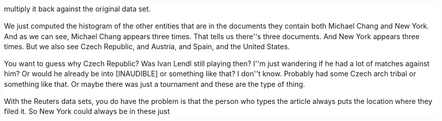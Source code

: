   <span m="1022820">multiply</span> <span m="1023080">it</span> <span m="1023340">back</span>
  <span m="1023790">against</span> <span m="1024089">the</span> <span m="1024180">original</span>
  <span m="1024450">data set.</span></p><p><span m="1024849">We</span> <span m="1024990">just</span>
  <span m="1025319">computed</span> <span m="1025740">the</span> <span m="1025810">histogram</span>
  <span m="1026849">of</span> <span m="1027520">the</span> <span m="1027660">other</span>
  <span m="1027849">entities</span> <span m="1028550">that</span> <span m="1028670">are</span>
  <span m="1028839">in</span> <span m="1028960">the</span> <span m="1029060">documents</span>
  <span m="1030030">they</span> <span m="1030130">contain</span> <span m="1030740">both</span>
  <span m="1031710">Michael</span> <span m="1032050">Chang</span> <span m="1032790">and</span>
  <span m="1033579">New</span> <span m="1033690">York.</span> <span m="1034400">And</span>
  <span m="1034569">as</span> <span m="1034720">we</span> <span m="1034869">can</span>
  <span m="1035000">see,</span> <span m="1035250">Michael</span> <span m="1035550">Chang</span>
  <span m="1035869">appears</span> <span m="1036300">three</span> <span m="1036560">times.</span>
  <span m="1036990">That</span> <span m="1037150">tells</span> <span m="1037339">us</span>
  <span m="1037460">there''s</span> <span m="1037680">three</span> <span m="1037869">documents.</span>
  <span m="1038910">And</span> <span m="1039020">New</span> <span m="1039099">York</span>
  <span m="1039390">appears</span> <span m="1039720">three</span> <span m="1039960">times.</span>
  <span m="1041069">But</span> <span m="1041190">we</span> <span m="1041310">also</span>
  <span m="1041599">see</span> <span m="1042390">Czech</span> <span m="1042819">Republic,</span>
  <span m="1043950">and</span> <span m="1044160">Austria,</span> <span m="1045609">and</span>
  <span m="1045800">Spain,</span> <span m="1046609">and</span> <span m="1047010">the</span>
  <span m="1047130">United</span> <span m="1047520">States.</span></p><p><span m="1049630">You</span>
  <span m="1049730">want</span> <span m="1049850">to</span> <span m="1049930">guess</span>
  <span m="1050350">why</span> <span m="1050730">Czech</span> <span m="1051140">Republic?</span>
  <span m="1054110">Was</span> <span m="1054220">Ivan</span> <span m="1054630">Lendl</span>
  <span m="1054930">still</span> <span m="1055180">playing</span> <span m="1055500">then?</span>
  <span m="1055720">I''m</span> <span m="1055770">just</span> <span m="1055940">wandering</span>
  <span m="1056070">if</span> <span m="1056240">he had a lot of</span> <span m="1056630">matches</span>
  <span m="1057070">against</span> <span m="1057430">him?</span> <span m="1057700">Or</span>
  <span m="1057900">would</span> <span m="1057976">he</span> <span m="1058053">already</span>
  <span m="1058390">be</span> <span m="1058840">into</span> <span m="1059095">[INAUDIBLE]</span>
  <span m="1059350">or</span> <span m="1059542">something</span> <span m="1059735">like</span>
  <span m="1059927">that?</span> <span m="1060120">I</span> <span m="1060248">don''t</span>
  <span m="1060376">know.</span> <span m="1060890">Probably</span> <span m="1061860">had</span>
  <span m="1062070">some</span> <span m="1062270">Czech</span> <span m="1062530">arch</span>
  <span m="1062670">tribal</span> <span m="1063110">or</span> <span m="1063200">something</span>
  <span m="1063400">like that.</span> <span m="1063740">Or</span> <span m="1064170">maybe</span>
  <span m="1064370">there</span> <span m="1064470">was</span> <span m="1064570">just</span>
  <span m="1064740">a</span> <span m="1064790">tournament</span> <span m="1065360">and</span>
  <span m="1065550">these</span> <span m="1065740">are</span> <span m="1066060">the</span>
  <span m="1066140">type</span> <span m="1066340">of</span> <span m="1066410">thing.</span></p><p><span
  m="1067170">With</span> <span m="1067350">the</span> <span m="1067490">Reuters</span>
  <span m="1067840">data</span> <span m="1068090">sets,</span> <span m="1068610">you</span>
  <span m="1068820">do have</span> <span m="1068970">the</span> <span m="1069060">problem</span>
  <span m="1069290">is</span> <span m="1069370">that</span> <span m="1070234">the</span>
  <span m="1071100">person</span> <span m="1071350">who</span> <span m="1071480">types</span>
  <span m="1071950">the article</span> <span m="1072830">always</span> <span m="1073220">puts</span>
  <span m="1073440">the</span> <span m="1073520">location</span> <span m="1074070">where</span>
  <span m="1074240">they</span> <span m="1074390">filed</span> <span m="1074870">it.</span>
  <span m="1075520">So</span> <span m="1077130">New</span> <span m="1077260">York</span>
  <span m="1077540">could</span> <span m="1077640">always</span> <span m="1077990">be</span>
  <span m="1078130">in</span> <span m="1078200">these</span> <span m="1078380">just</span>
